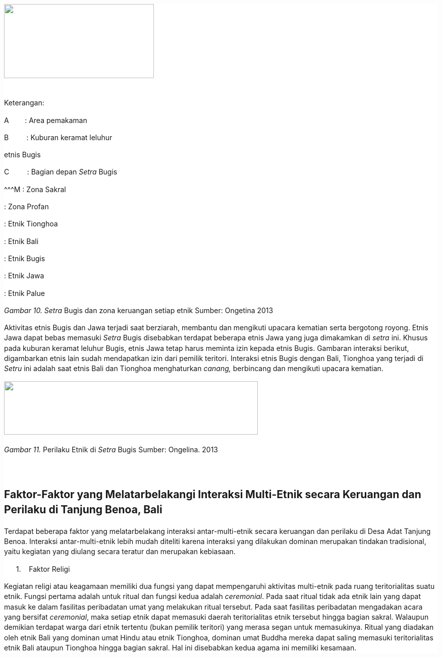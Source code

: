 <div><img src="https://jurnal.harianregional.com/media/19453-14.jpg" alt="" style="width:223pt;height:110pt;">
</div><br clear="all">
<p><span class="font6">Keterangan:</span></p>
<p><span class="font6">A &nbsp;&nbsp;&nbsp;&nbsp;&nbsp;&nbsp;&nbsp;: Area pemakaman</span></p>
<p><span class="font6">B &nbsp;&nbsp;&nbsp;&nbsp;&nbsp;&nbsp;&nbsp;&nbsp;: Kuburan keramat leluhur</span></p>
<p><span class="font6">etnis Bugis</span></p>
<p><span class="font6">C &nbsp;&nbsp;&nbsp;&nbsp;&nbsp;&nbsp;&nbsp;&nbsp;: Bagian depan </span><span class="font6" style="font-style:italic;">Setra</span><span class="font6"> Bugis</span></p>
<p><span class="font7">^^^M : Zona Sakral</span></p>
<p><span class="font7">: Zona Profan</span></p>
<p><span class="font6">: </span><span class="font7">Etnik Tionghoa</span></p>
<p><span class="font7">: Etnik Bali</span></p>
<p><span class="font7">: Etnik Bugis</span></p>
<p><span class="font7">: Etnik Jawa</span></p>
<p><span class="font7">: Etnik Palue</span></p>
<p><span class="font3" style="font-style:italic;">Gambar 10. Setra</span><span class="font3"> Bugis dan zona keruangan setiap etnik </span><span class="font2">Sumber: Ongetina 2013</span></p>
<p><span class="font9">Aktivitas etnis Bugis dan Jawa terjadi saat berziarah, membantu dan mengikuti upacara kematian serta bergotong royong. Etnis Jawa dapat bebas memasuki </span><span class="font9" style="font-style:italic;">Setra </span><span class="font9">Bugis disebabkan terdapat beberapa etnis Jawa yang juga dimakamkan di </span><span class="font9" style="font-style:italic;">setra</span><span class="font9"> ini. Khusus pada kuburan keramat leluhur Bugis, etnis Jawa tetap harus meminta izin kepada etnis Bugis. Gambaran interaksi berikut, digambarkan etnis lain sudah mendapatkan izin dari pemilik teritori. Interaksi etnis Bugis dengan Bali, Tionghoa yang terjadi di </span><span class="font9" style="font-style:italic;">Setru</span><span class="font9"> ini adalah saat etnis Bali dan Tionghoa menghaturkan </span><span class="font9" style="font-style:italic;">canang, </span><span class="font9">berbincang dan mengikuti upacara kematian.</span></p>
<div><img src="https://jurnal.harianregional.com/media/19453-15.jpg" alt="" style="width:377pt;height:80pt;">
<p><span class="font3" style="font-style:italic;">Gambar 11.</span><span class="font3"> Perilaku Etnik di </span><span class="font3" style="font-style:italic;">Setra</span><span class="font3"> Bugis </span><span class="font2">Sumber: Ongelina. 2013</span></p>
</div><br clear="all">
<h2><a name="bookmark14"></a><span class="font9" style="font-weight:bold;"><a name="bookmark15"></a>Faktor-Faktor yang Melatarbelakangi Interaksi Multi-Etnik secara Keruangan dan Perilaku di Tanjung Benoa, Bali</span></h2>
<p><span class="font9">Terdapat beberapa faktor yang melatarbelakang interaksi antar-multi-etnik secara keruangan dan perilaku di Desa Adat Tanjung Benoa. Interaksi antar-multi-etnik lebih mudah diteliti karena interaksi yang dilakukan dominan merupakan tindakan tradisional, yaitu kegiatan yang diulang secara teratur dan merupakan kebiasaan.</span></p>
<ul style="list-style:none;"><li>
<p><span class="font9">1. &nbsp;&nbsp;&nbsp;Faktor Religi</span></p></li></ul>
<p><span class="font9">Kegiatan religi atau keagamaan memiliki dua fungsi yang dapat mempengaruhi aktivitas multi-etnik pada ruang teritorialitas suatu etnik. Fungsi pertama adalah untuk ritual dan fungsi kedua adalah </span><span class="font9" style="font-style:italic;">ceremonial</span><span class="font9">. Pada saat ritual tidak ada etnik lain yang dapat masuk ke dalam fasilitas peribadatan umat yang melakukan ritual tersebut. Pada saat fasilitas peribadatan mengadakan acara yang bersifat </span><span class="font9" style="font-style:italic;">ceremonial</span><span class="font9">, maka setiap etnik dapat memasuki daerah teritorialitas etnik tersebut hingga bagian sakral. Walaupun demikian terdapat warga dari etnik tertentu (bukan pemilik teritori) yang merasa segan untuk memasukinya. Ritual yang diadakan oleh etnik Bali yang dominan umat Hindu atau etnik Tionghoa, dominan umat Buddha mereka dapat saling memasuki teritorialitas etnik Bali ataupun Tionghoa hingga bagian sakral. Hal ini disebabkan kedua agama ini memiliki kesamaan.</span></p>